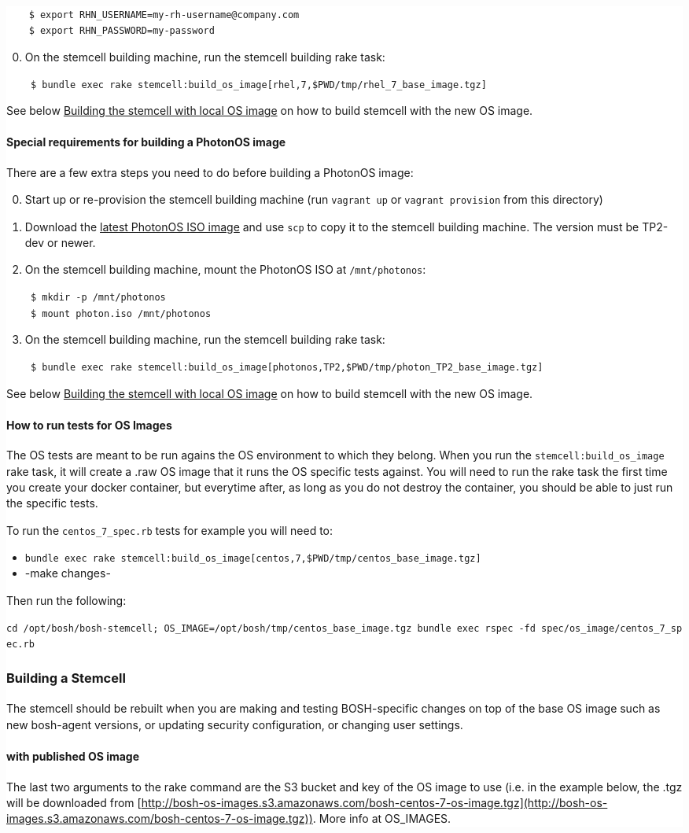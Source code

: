         $ export RHN_USERNAME=my-rh-username@company.com
        $ export RHN_PASSWORD=my-password

0. On the stemcell building machine, run the stemcell building rake task:

        $ bundle exec rake stemcell:build_os_image[rhel,7,$PWD/tmp/rhel_7_base_image.tgz]

See below [Building the stemcell with local OS image](#building-the-stemcell-with-local-os-image) on how to build stemcell with the new OS image.


#### Special requirements for building a PhotonOS image

There are a few extra steps you need to do before building a PhotonOS image:

0. Start up or re-provision the stemcell building machine (run `vagrant up` or `vagrant provision` from this directory)
0. Download the [latest PhotonOS ISO image](https://vmware.bintray.com/photon/iso/) and use `scp` to copy it to the stemcell building machine. The version must be TP2-dev or newer.
0. On the stemcell building machine, mount the PhotonOS ISO at `/mnt/photonos`:

        $ mkdir -p /mnt/photonos
        $ mount photon.iso /mnt/photonos

0. On the stemcell building machine, run the stemcell building rake task:

        $ bundle exec rake stemcell:build_os_image[photonos,TP2,$PWD/tmp/photon_TP2_base_image.tgz]

See below [Building the stemcell with local OS image](#building-the-stemcell-with-local-os-image) on how to build stemcell with the new OS image.


#### How to run tests for OS Images

The OS tests are meant to be run agains the OS environment to which they belong. When you run the `stemcell:build_os_image` rake task, it will create a .raw OS image that it runs the OS specific tests against. You will need to run the rake task the first time you create your docker container, but everytime after, as long as you do not destroy the container, you should be able to just run the specific tests. 

To run the `centos_7_spec.rb` tests for example you will need to: 

* `bundle exec rake stemcell:build_os_image[centos,7,$PWD/tmp/centos_base_image.tgz]`
* -make changes-

Then run the following:

    cd /opt/bosh/bosh-stemcell; OS_IMAGE=/opt/bosh/tmp/centos_base_image.tgz bundle exec rspec -fd spec/os_image/centos_7_spec.rb


### Building a Stemcell

The stemcell should be rebuilt when you are making and testing BOSH-specific changes on top of the base OS image such as new bosh-agent versions, or updating security configuration, or changing user settings.

#### with published OS image

The last two arguments to the rake command are the S3 bucket and key of the OS image to use (i.e. in the example below, the .tgz will be downloaded from [http://bosh-os-images.s3.amazonaws.com/bosh-centos-7-os-image.tgz](http://bosh-os-images.s3.amazonaws.com/bosh-centos-7-os-image.tgz)). More info at OS\_IMAGES.
